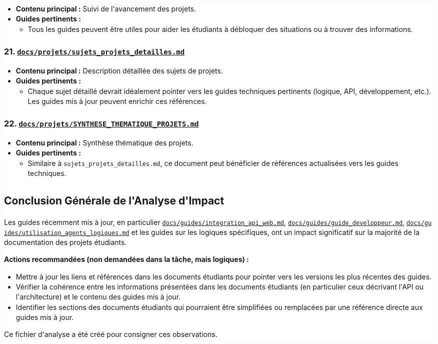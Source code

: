 *   **Contenu principal :** Suivi de l'avancement des projets.
*   **Guides pertinents :**
    *   Tous les guides peuvent être utiles pour aider les étudiants à débloquer des situations ou à trouver des informations.

### 21. [`docs/projets/sujets_projets_detailles.md`](docs/projets/sujets_projets_detailles.md)

*   **Contenu principal :** Description détaillée des sujets de projets.
*   **Guides pertinents :**
    *   Chaque sujet détaillé devrait idéalement pointer vers les guides techniques pertinents (logique, API, développement, etc.). Les guides mis à jour peuvent enrichir ces références.

### 22. [`docs/projets/SYNTHESE_THEMATIQUE_PROJETS.md`](docs/projets/SYNTHESE_THEMATIQUE_PROJETS.md)

*   **Contenu principal :** Synthèse thématique des projets.
*   **Guides pertinents :**
    *   Similaire à `sujets_projets_detailles.md`, ce document peut bénéficier de références actualisées vers les guides techniques.

## Conclusion Générale de l'Analyse d'Impact

Les guides récemment mis à jour, en particulier [`docs/guides/integration_api_web.md`](docs/guides/integration_api_web.md), [`docs/guides/guide_developpeur.md`](docs/guides/guide_developpeur.md), [`docs/guides/utilisation_agents_logiques.md`](docs/guides/utilisation_agents_logiques.md) et les guides sur les logiques spécifiques, ont un impact significatif sur la majorité de la documentation des projets étudiants.

**Actions recommandées (non demandées dans la tâche, mais logiques) :**
*   Mettre à jour les liens et références dans les documents étudiants pour pointer vers les versions les plus récentes des guides.
*   Vérifier la cohérence entre les informations présentées dans les documents étudiants (en particulier ceux décrivant l'API ou l'architecture) et le contenu des guides mis à jour.
*   Identifier les sections des documents étudiants qui pourraient être simplifiées ou remplacées par une référence directe aux guides mis à jour.

Ce fichier d'analyse a été créé pour consigner ces observations.